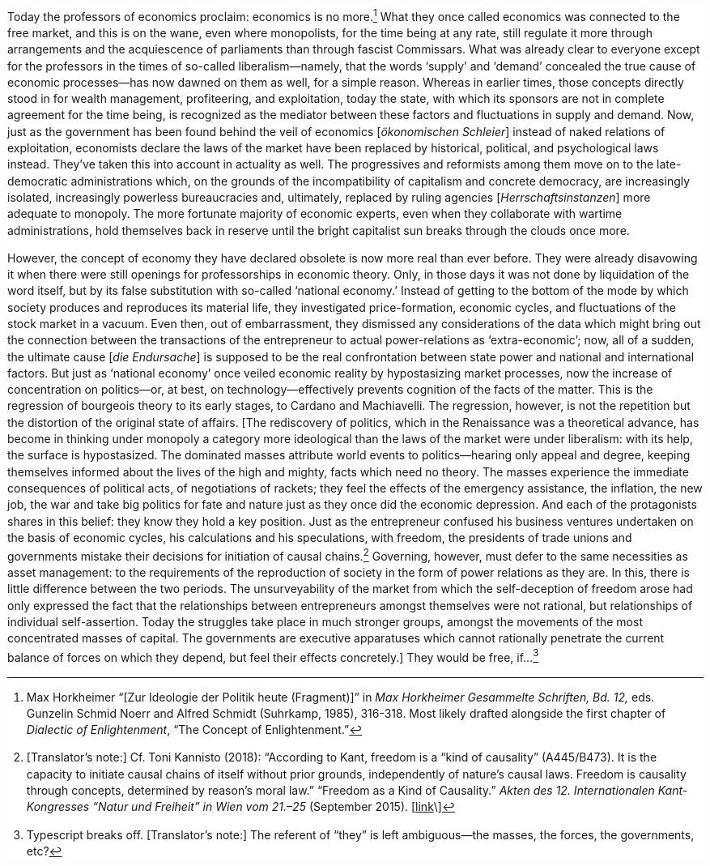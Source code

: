 Today the professors of economics proclaim: economics is no more.[^1] What they once called economics was connected to the free market, and this is on the wane, even where monopolists, for the time being at any rate, still regulate it more through arrangements and the acquiescence of parliaments than through fascist Commissars. What was already clear to everyone except for the professors in the times of so-called liberalism—namely, that the words ‘supply’ and ‘demand’ concealed the true cause of economic processes—has now dawned on them as well, for a simple reason. Whereas in earlier times, those concepts directly stood in for wealth management, profiteering, and exploitation, today the state, with which its sponsors are not in complete agreement for the time being, is recognized as the mediator between these factors and fluctuations in supply and demand. Now, just as the government has been found behind the veil of economics \[*ökonomischen* *Schleier*\] instead of naked relations of exploitation, economists declare the laws of the market have been replaced by historical, political, and psychological laws instead. They’ve taken this into account in actuality as well. The progressives and reformists among them move on to the late-democratic administrations which, on the grounds of the incompatibility of capitalism and concrete democracy, are increasingly isolated, increasingly powerless bureaucracies and, ultimately, replaced by ruling agencies \[*Herrschaftsinstanzen*\] more adequate to monopoly. The more fortunate majority of economic experts, even when they collaborate with wartime administrations, hold themselves back in reserve until the bright capitalist sun breaks through the clouds once more. 

However, the concept of economy they have declared obsolete is now more real than ever before. They were already disavowing it when there were still openings for professorships in economic theory. Only, in those days it was not done by liquidation of the word itself, but by its false substitution with so-called ‘national economy.’ Instead of getting to the bottom of the mode by which society produces and reproduces its material life, they investigated price-formation, economic cycles, and fluctuations of the stock market in a vacuum. Even then, out of embarrassment, they dismissed any considerations of the data which might bring out the connection between the transactions of the entrepreneur to actual power-relations as ‘extra-economic’; now, all of a sudden, the ultimate cause \[*die Endursache*\] is supposed to be the real confrontation between state power and national and international factors. But just as ‘national economy’ once veiled economic reality by hypostasizing market processes, now the increase of concentration on politics—or, at best, on technology—effectively prevents cognition of the facts of the matter. This is the regression of bourgeois theory to its early stages, to Cardano and Machiavelli. The regression, however, is not the repetition but the distortion of the original state of affairs. \[The rediscovery of politics, which in the Renaissance was a theoretical advance, has become in thinking under monopoly a category more ideological than the laws of the market were under liberalism: with its help, the surface is hypostasized. The dominated masses attribute world events to politics—hearing only appeal and degree, keeping themselves informed about the lives of the high and mighty, facts which need no theory. The masses experience the immediate consequences of political acts, of negotiations of rackets; they feel the effects of the emergency assistance, the inflation, the new job, the war and take big politics for fate and nature just as they once did the economic depression. And each of the protagonists shares in this belief: they know they hold a key position. Just as the entrepreneur confused his business ventures undertaken on the basis of economic cycles, his calculations and his speculations, with freedom, the presidents of trade unions and governments mistake their decisions for initiation of causal chains.[^2] Governing, however, must defer to the same necessities as asset management: to the requirements of the reproduction of society in the form of power relations as they are. In this, there is little difference between the two periods. The unsurveyability of the market from which the self-deception of freedom arose had only expressed the fact that the relationships between entrepreneurs amongst themselves were not rational, but relationships of individual self-assertion. Today the struggles take place in much stronger groups, amongst the movements of the most concentrated masses of capital. The governments are executive apparatuses which cannot rationally penetrate the current balance of forces on which they depend, but feel their effects concretely.\] They would be free, if…[^3]


[^1]:  Max Horkheimer “\[Zur Ideologie der Politik heute (Fragment)\]” in *Max Horkheimer Gesammelte Schriften, Bd. 12,* eds. Gunzelin Schmid Noerr and Alfred Schmidt (Suhrkamp, 1985), 316-318. Most likely drafted alongside the first chapter of *Dialectic of Enlightenment*, “The Concept of Enlightenment.”
[^2]:  \[Translator’s note:\] Cf. Toni Kannisto (2018): “According to Kant, freedom is a “kind of causality” (A445/B473). It is the capacity to initiate causal chains of itself without prior grounds, independently of nature’s causal laws. Freedom is causality through concepts, determined by reason’s moral law.” “Freedom as a Kind of Causality.” *Akten des 12\. Internationalen Kant-Kongresses “Natur und Freiheit” in Wien vom 21.–25* (September 2015). \[[link](https://philarchive.org/archive/KANFAA-3#:~:text=University%20of%20Oslo-,According%20to%20Kant%2C%20freedom%20is%20a%20%E2%80%9Ckind%20of%20causality%E2%80%9D,determined%20by%20reason's%20moral%20law.)\]
[^3]:  Typescript breaks off. \[Translator’s note:\] The referent of “they” is left ambiguous—the masses, the forces, the governments, etc?
[^4]:  Max Horkheimer, “Die Rackets und der Geist (1942),” in *MHGS, Bd. 12*, 287-291. 
[^5]:  \[Tr. note:\] Allusion to Freud’s reflections on the origin of exogamy in *Totem and Taboo: Some Points of Agreement between the Mental Lives of Savages and Neurotics*, tr. James Strachey (Routledge, 2001 \[1950\]), 139-146. \[[link](https://dn721606.ca.archive.org/0/items/SigmundFreud/Sigmund%20Freud%20%5B1913%5D%20Totem%20and%20Taboo%20%28James%20Strachey%20translation%2C%201950%29.pdf)\].
[^6]:  From Horkheimer’s typed manuscript; missing from Pollock’s.
[^7]:  Max Horkheimer “Geschichte der amerikanischen Arbeiterschaft,” in *MHGS, Bd. 12*, 260\. 
[^8]:  Max Horkheimer “Zur Rechtsphilosophie,” in *MHGS, Bd. 12*, 261-263. 
[^9]:  Max Horkheimer, “Solidarität” in *MHGS, Bd. 12*, 264-265.
[^10]:  Max Horkheimer “Theorie des Verbrechers,” in MHGS, Bd. 12, 266-77. We have recently discovered some archival evidence that this suggests this particular fragment dates to 1943, see Max Horkheimer to Otto Kirchheimer, February 9 1943, MHA Na 1 [532](https://sammlungen.ub.uni-frankfurt.de/horkheimer/content/titleinfo/4651641), \[38\] 315r.
[^11]:  Bronislaw Malinowski, *Crime and Custom in Savage Society* (Harcourt, Brace and Company, 1932\) 58\. \[[link](https://rcin.org.pl/Content/29211/PDF/WA004_20379_U6901_Malinowski-Crime_oh.pdf)\]
[^12]:   Vgl. Briffault, *The Mothers,* Volume II (New York, 1927), 357\.
[^13]:  \[Tr. note:\] ‘Hands’ in a dual sense: The ‘hands’ of the lord in the sense of his servants, but also in that his servants are members of his extended body, if we follow Horkheimer’s argumentation. 
[^14]:  \[Tr. note:\] Again, a double sense: ‘Member’ in the sense of a participant and ‘member’ in the sense of a limb.
[^15]:  Thomas Hobbes, *De Cive* *or The Citizen*. Ed. Sterling P. Lamprecht (Appleton-Century-Crofts Inc., 1949), 142-143. \[[link](https://archive.org/details/deciveorcitizen00inhobb)\]
[^16]:  Frank Tannenbaum, *Crime and the Community* (Boston, 1938\) 190\. \[[link](https://babel.hathitrust.org/cgi/pt?id=mdp.39015003659664&seq=210)\]
[^17]:  Bernard Mandeville: “As Sharpers, Parasites, Pimps, Players, / Pick-Pockets, Coiners, Quacks, Sooth-Sayers, / And all those, that, in Enmity / With down-right Working, cunningly / Convert to their own Use the Labour / Of their good-natur’d heedless Neighbor. / These were called Knaves; but, bar the Name, / The grave Industrious were the Same. / All Trades and Places knew some Cheat, / No Calling was without Deceit.” in *The Fable of the Bees.* Edited and with an introduction by Phillip Harth (Penguin Books, 1970), 64\. \[[link](https://ia600709.us.archive.org/20/items/MandevilleTheFableOfTheBees/Mandeville%20-%20%27%27The%20fable%20of%20the%20bees%27%27.pdf)\]
[^18]:  Marx: “The effects of the criminal on the development of productive power can be shown in detail. Would locks ever have reached their present degree of excellence had there been no thieves? Would the making of bank-notes have reached its present perfection had there been no forgers? Would the microscope have found its way into the sphere of ordinary commerce (see Babbage) but for trading frauds? Does not practical chemistry owe just as much to the adulteration of commodities and the efforts to show it up as to the honest zeal for production? Crime, through its ever new methods of attack on property, constantly calls into being new methods of defence, and so is as productive as *strikes* for the invention of machines. … In his *Fable of the Bees* (*1705*) Mandeville had already shown that every possible kind of occupation is productive, and had given expression to the tendency of this whole line of argument: “That what we call Evil in this World, Moral as well as Natural, is the grand Principle that makes us Sociable Creatures, the solid Basis, the *Life and Support of all Trades and Employments* without exception; there we must look for the true origin of all Arts and Sciences; and the moment Evil ceases, the Society must be spoiled if not totally destroyed.” Only Mandeville was of course infinitely bolder and more honest than the philistine apologists of bourgeois society.” *Marx-Engels Collected Works*, Vol. 30: Marx 1861-63. (Lawrence & Wishart \[Electronic Book\], 2010), 306-310. \[[link](https://marxists.architexturez.net/archive/marx/works/1861/economic/ch33.htm)\]
[^19]:  *Arden of Feversham*, Ed. Rev. Ronald Bayne (J. M. Dent & Co. Aldine House, \[1592\] 1897\) \[[link](https://ia801606.us.archive.org/6/items/ardenoffeversham00bayn/ardenoffeversham00bayn.pdf)\]
[^20]:  John Gay, *The Beggar’s Opera*, eds. Edgar V. Roberts and Edward Smith (University of Nebraska Press, \[1728\] 1969). \[[link](https://archive.org/details/john-gay-the-beggars-opera-1728/page/n2/mode/1up)\]
[^21]:  “Yes, sir, we dare to do it; but, were my consent to give again, we would not do it under ten pound more. I value every drop of my blood at a French crown. I have had ten pound to steal a dog, and we have no more here to kill a man; but that a bargain is a bargain, and so forth, you should do it yourself.” *Arden of Feversham*, 35\.
[^22]:  Ibid., 31\.
[^23]:  Typescript “Memorandum. Über Teile des Los Angeles Arbeitsprogramms, die von den Philosophen nicht durchgeführt werden können.” MHA Na 1 578, \[1\] 1r–\[4\] 4r. 
[^24]:  Typescript, “Notizen zum Programm des Buches, 30.8.1942” in MHA Na [805](https://sammlungen.ub.uni-frankfurt.de/horkheimer/content/titleinfo/6608137), \[180\]-\[181\].
[^25]:  English in original.